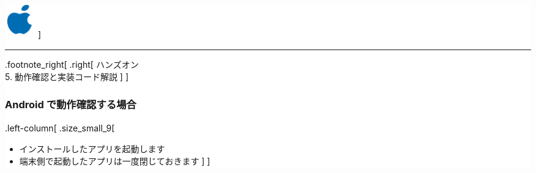 <img src="document-img/iOS_icon.png" alt="iOS_icon" width="50px">
]

---
.footnote_right[
.right[
ハンズオン<br>5. 動作確認と実装コード解説
]
]

### Android で動作確認する場合

.left-column[
.size_small_9[
* インストールしたアプリを起動します
* 端末側で起動したアプリは一度閉じておきます
]
]
